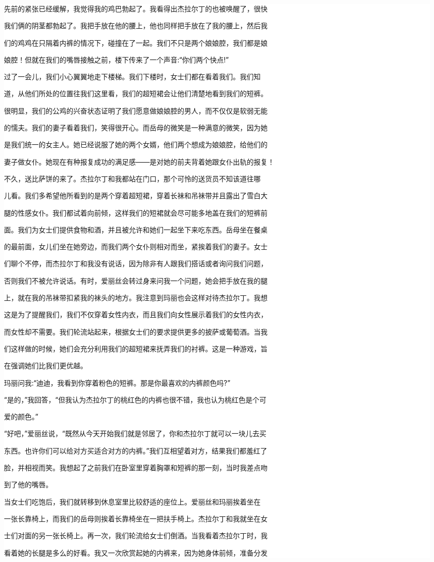 先前的紧张已经缓解，我觉得我的鸡巴勃起了。我看得出杰拉尔丁的也被唤醒了，很快

我们俩的阴茎都勃起了。我把手放在他的腰上，他也同样把手放在了我的腰上，然后我

们的鸡鸡在只隔着内裤的情况下，碰撞在了一起。我们不只是两个娘娘腔，我们都是娘

娘腔！但就在我们的嘴唇接触之前，楼下传来了一个声音:“你们两个快点!”

过了一会儿，我们小心翼翼地走下楼梯。我们下楼时，女士们都在看着我们。我们知

道，从他们所处的位置往我们这里看，我们的超短裙会让他们清楚地看到我们的短裤。

很明显，我们的公鸡的兴奋状态证明了我们愿意做娘娘腔的男人，而不仅仅是软弱无能

的懦夫。我们的妻子看着我们，笑得很开心。而岳母的微笑是一种满意的微笑，因为她

是我们统一的女主人。她已经说服了她的两个女婿，他们两个想成为娘娘腔，给他们的

妻子做女仆。她现在有种报复成功的满足感——是对她的前夫背着她跟女仆出轨的报复！

不久，送比萨饼的来了。杰拉尔丁和我都站在门口，那个可怜的送货员不知该道往哪

儿看。我们多希望他所看到的是两个穿着超短裙，穿着长袜和吊袜带并且露出了雪白大

腿的性感女仆。我们都试着向前倾，这样我们的短裙就会尽可能多地盖在我们的短裤前

面。我们为女士们提供食物和酒，并且被允许和她们一起坐下来吃东西。岳母坐在餐桌

的最前面，女儿们坐在她旁边，而我们两个女仆则相对而坐，紧挨着我们的妻子。女士

们聊个不停，而杰拉尔丁和我没有说话，因为除非有人跟我们搭话或者询问我们问题，

否则我们不被允许说话。有时，爱丽丝会转过身来问我一个问题，她会把手放在我的腿

上，就在我的吊袜带扣紧我的袜头的地方。我注意到玛丽也会这样对待杰拉尔丁。我想

这是为了提醒我们，我们不仅穿着女性内衣，而且我们向女性展示着我们的女性内衣，

而女性却不需要。我们轮流站起来，根据女士们的要求提供更多的披萨或葡萄酒。当我

们这样做的时候，她们会充分利用我们的超短裙来抚弄我们的衬裤。这是一种游戏，旨

在强调她们比我们更优越。

玛丽问我:“迪迪，我看到你穿着粉色的短裤。那是你最喜欢的内裤颜色吗?”

“是的，”我回答，“但我认为杰拉尔丁的桃红色的内裤也很不错，我也认为桃红色是个可

爱的颜色。”

“好吧，”爱丽丝说，“既然从今天开始我们就是邻居了，你和杰拉尔丁就可以一块儿去买

东西。也许你们可以给对方买适合对方的内裤。”我们互相望着对方，结果我们都羞红了

脸，并相视而笑。我想起了之前我们在卧室里穿着胸罩和短裤的那一刻，当时我差点吻

到了他的嘴唇。

当女士们吃饱后，我们就转移到休息室里比较舒适的座位上。爱丽丝和玛丽挨着坐在

一张长靠椅上，而我们的岳母则挨着长靠椅坐在一把扶手椅上。杰拉尔丁和我就坐在女

士们对面的另一张长椅上。再一次，我们轮流给女士们倒酒。当我看着杰拉尔丁时，我

看着她的长腿是多么的好看。我又一次欣赏起她的内裤来，因为她身体前倾，准备分发
